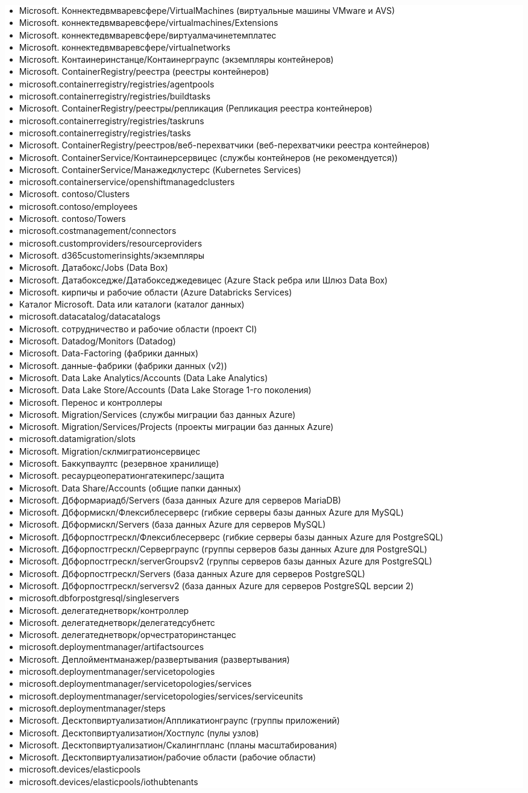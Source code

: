 - Microsoft. Коннектедвмваревсфере/VirtualMachines (виртуальные машины VMware и AVS)
- Microsoft. коннектедвмваревсфере/virtualmachines/Extensions
- Microsoft. коннектедвмваревсфере/виртуалмачинетемплатес
- Microsoft. коннектедвмваревсфере/virtualnetworks
- Microsoft. Контаинеринстанце/Контаинерграупс (экземпляры контейнеров)
- Microsoft. ContainerRegistry/реестра (реестры контейнеров)
- microsoft.containerregistry/registries/agentpools
- microsoft.containerregistry/registries/buildtasks
- Microsoft. ContainerRegistry/реестры/репликация (Репликация реестра контейнеров)
- microsoft.containerregistry/registries/taskruns
- microsoft.containerregistry/registries/tasks
- Microsoft. ContainerRegistry/реестров/веб-перехватчики (веб-перехватчики реестра контейнеров)
- Microsoft. ContainerService/Контаинерсервицес (службы контейнеров (не рекомендуется))
- Microsoft. ContainerService/Манажедклустерс (Kubernetes Services)
- microsoft.containerservice/openshiftmanagedclusters
- Microsoft. contoso/Clusters
- microsoft.contoso/employees
- Microsoft. contoso/Towers
- microsoft.costmanagement/connectors
- microsoft.customproviders/resourceproviders
- Microsoft. d365customerinsights/экземпляры
- Microsoft. Датабокс/Jobs (Data Box)
- Microsoft. Датабокседже/Датабокседжедевицес (Azure Stack ребра или Шлюз Data Box)
- Microsoft. кирпичы и рабочие области (Azure Databricks Services)
- Каталог Microsoft. Data или каталоги (каталог данных)
- microsoft.datacatalog/datacatalogs
- Microsoft. сотрудничество и рабочие области (проект CI)
- Microsoft. Datadog/Monitors (Datadog)
- Microsoft. Data-Factoring (фабрики данных)
- Microsoft. данные-фабрики (фабрики данных (v2))
- Microsoft. Data Lake Analytics/Accounts (Data Lake Analytics)
- Microsoft. Data Lake Store/Accounts (Data Lake Storage 1-го поколения)
- Microsoft. Перенос и контроллеры
- Microsoft. Migration/Services (службы миграции баз данных Azure)
- Microsoft. Migration/Services/Projects (проекты миграции баз данных Azure)
- microsoft.datamigration/slots
- Microsoft. Migration/склмигратионсервицес
- Microsoft. Баккупваултс (резервное хранилище)
- Microsoft. ресаурцеоператионгатекиперс/защита
- Microsoft. Data Share/Accounts (общие папки данных)
- Microsoft. Дбформариадб/Servers (база данных Azure для серверов MariaDB)
- Microsoft. Дбформискл/Флексиблесерверс (гибкие серверы базы данных Azure для MySQL)
- Microsoft. Дбформискл/Servers (база данных Azure для серверов MySQL)
- Microsoft. Дбфорпостгрескл/Флексиблесерверс (гибкие серверы базы данных Azure для PostgreSQL)
- Microsoft. Дбфорпостгрескл/Серверграупс (группы серверов базы данных Azure для PostgreSQL)
- Microsoft. Дбфорпостгрескл/serverGroupsv2 (группы серверов базы данных Azure для PostgreSQL)
- Microsoft. Дбфорпостгрескл/Servers (база данных Azure для серверов PostgreSQL)
- Microsoft. Дбфорпостгрескл/serversv2 (база данных Azure для серверов PostgreSQL версии 2)
- microsoft.dbforpostgresql/singleservers
- Microsoft. делегатеднетворк/контроллер
- Microsoft. делегатеднетворк/делегатедсубнетс
- Microsoft. делегатеднетворк/орчестраторинстанцес
- microsoft.deploymentmanager/artifactsources
- Microsoft. Деплойментманажер/развертывания (развертывания)
- microsoft.deploymentmanager/servicetopologies
- microsoft.deploymentmanager/servicetopologies/services
- microsoft.deploymentmanager/servicetopologies/services/serviceunits
- microsoft.deploymentmanager/steps
- Microsoft. Десктопвиртуализатион/Аппликатионграупс (группы приложений)
- Microsoft. Десктопвиртуализатион/Хостпулс (пулы узлов)
- Microsoft. Десктопвиртуализатион/Скалингпланс (планы масштабирования)
- Microsoft. Десктопвиртуализатион/рабочие области (рабочие области)
- microsoft.devices/elasticpools
- microsoft.devices/elasticpools/iothubtenants